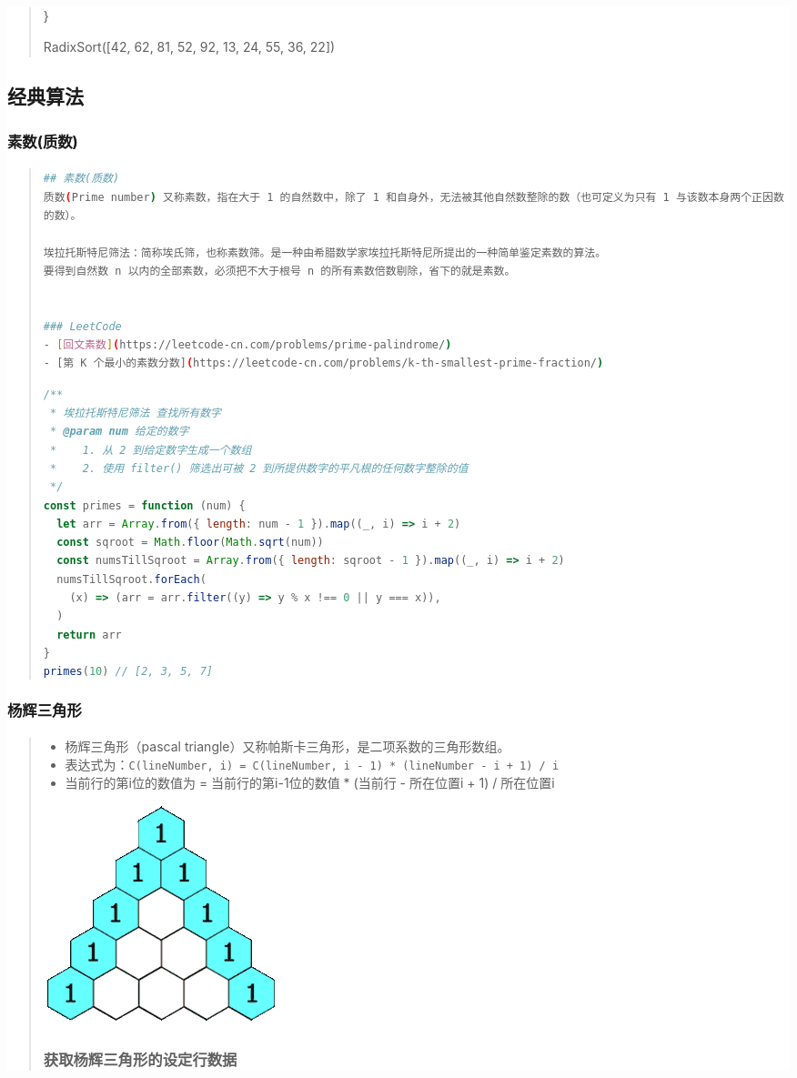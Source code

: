 > }
> 
> RadixSort([42, 62, 81, 52, 92, 13, 24, 55, 36, 22])
> ```
>

## 经典算法

### 素数(质数)

> ```bash
> ## 素数(质数)
> 质数(Prime number) 又称素数，指在大于 1 的自然数中，除了 1 和自身外，无法被其他自然数整除的数（也可定义为只有 1 与该数本身两个正因数的数）。
> 
> 埃拉托斯特尼筛法：简称埃氏筛，也称素数筛。是一种由希腊数学家埃拉托斯特尼所提出的一种简单鉴定素数的算法。
> 要得到自然数 n 以内的全部素数，必须把不大于根号 n 的所有素数倍数剔除，省下的就是素数。
> 
> 
> ### LeetCode
> - [回文素数](https://leetcode-cn.com/problems/prime-palindrome/)
> - [第 K 个最小的素数分数](https://leetcode-cn.com/problems/k-th-smallest-prime-fraction/)
> ```
>
> ```js
> /**
>  * 埃拉托斯特尼筛法 查找所有数字
>  * @param num 给定的数字
>  *    1. 从 2 到给定数字生成一个数组
>  *    2. 使用 filter() 筛选出可被 2 到所提供数字的平凡根的任何数字整除的值
>  */
> const primes = function (num) {
>   let arr = Array.from({ length: num - 1 }).map((_, i) => i + 2)
>   const sqroot = Math.floor(Math.sqrt(num))
>   const numsTillSqroot = Array.from({ length: sqroot - 1 }).map((_, i) => i + 2)
>   numsTillSqroot.forEach(
>     (x) => (arr = arr.filter((y) => y % x !== 0 || y === x)),
>   )
>   return arr
> }
> primes(10) // [2, 3, 5, 7]
> ```

### 杨辉三角形

> - 杨辉三角形（pascal triangle）又称帕斯卡三角形，是二项系数的三角形数组。
> - 表达式为：`C(lineNumber, i) = C(lineNumber, i - 1) * (lineNumber - i + 1) / i`
> - 当前行的第i位的数值为 = 当前行的第i-1位的数值 * (当前行 - 所在位置i  + 1) / 所在位置i
>
> ![img](./image/1626927345-DZmfxB-PascalTriangleAnimated2.gif)
>
> ### 获取杨辉三角形的设定行数据